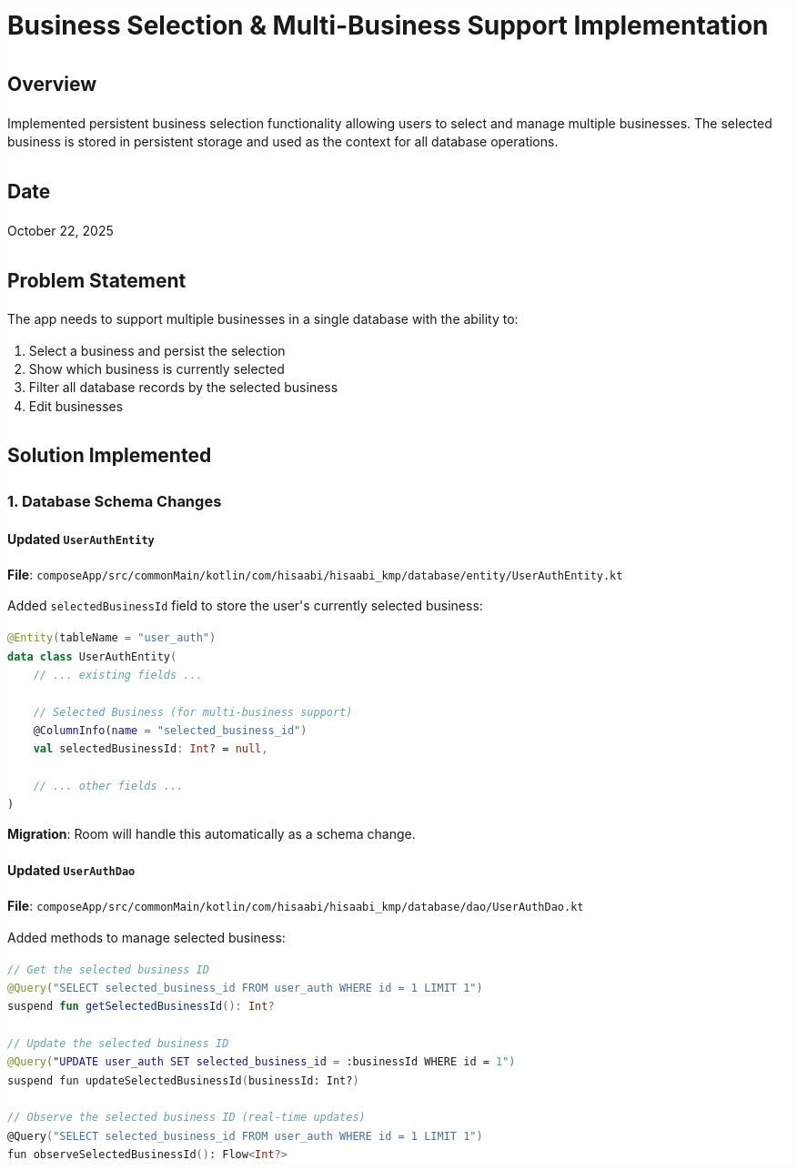 # Business Selection & Multi-Business Support Implementation

## Overview
Implemented persistent business selection functionality allowing users to select and manage multiple businesses. The selected business is stored in persistent storage and used as the context for all database operations.

## Date
October 22, 2025

## Problem Statement
The app needs to support multiple businesses in a single database with the ability to:
1. Select a business and persist the selection
2. Show which business is currently selected
3. Filter all database records by the selected business
4. Edit businesses

## Solution Implemented

### 1. Database Schema Changes

#### Updated `UserAuthEntity`
**File**: `composeApp/src/commonMain/kotlin/com/hisaabi/hisaabi_kmp/database/entity/UserAuthEntity.kt`

Added `selectedBusinessId` field to store the user's currently selected business:

```kotlin
@Entity(tableName = "user_auth")
data class UserAuthEntity(
    // ... existing fields ...
    
    // Selected Business (for multi-business support)
    @ColumnInfo(name = "selected_business_id")
    val selectedBusinessId: Int? = null,
    
    // ... other fields ...
)
```

**Migration**: Room will handle this automatically as a schema change.

#### Updated `UserAuthDao`
**File**: `composeApp/src/commonMain/kotlin/com/hisaabi/hisaabi_kmp/database/dao/UserAuthDao.kt`

Added methods to manage selected business:

```kotlin
// Get the selected business ID
@Query("SELECT selected_business_id FROM user_auth WHERE id = 1 LIMIT 1")
suspend fun getSelectedBusinessId(): Int?

// Update the selected business ID
@Query("UPDATE user_auth SET selected_business_id = :businessId WHERE id = 1")
suspend fun updateSelectedBusinessId(businessId: Int?)

// Observe the selected business ID (real-time updates)
@Query("SELECT selected_business_id FROM user_auth WHERE id = 1 LIMIT 1")
fun observeSelectedBusinessId(): Flow<Int?>
```
